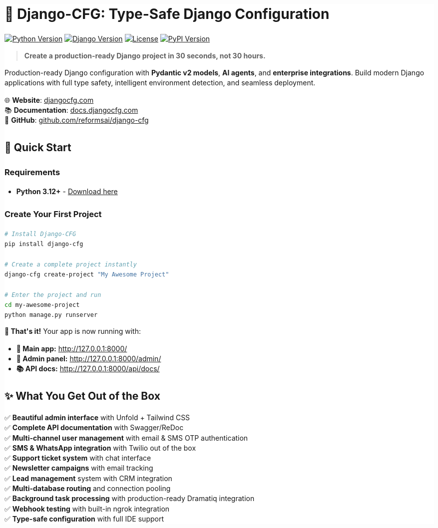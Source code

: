 # 🚀 Django-CFG: Type-Safe Django Configuration

[![Python Version](https://img.shields.io/pypi/pyversions/django-cfg.svg)](https://pypi.org/project/django-cfg/)
[![Django Version](https://img.shields.io/pypi/djversions/django-cfg.svg)](https://pypi.org/project/django-cfg/)
[![License](https://img.shields.io/pypi/l/django-cfg.svg)](https://github.com/reformsai/django-cfg/blob/main/LICENSE)
[![PyPI Version](https://img.shields.io/pypi/v/django-cfg.svg)](https://pypi.org/project/django-cfg/)

> **Create a production-ready Django project in 30 seconds, not 30 hours.**

Production-ready Django configuration with **Pydantic v2 models**, **AI agents**, and **enterprise integrations**. Build modern Django applications with full type safety, intelligent environment detection, and seamless deployment.

🌐 **Website**: [djangocfg.com](https://djangocfg.com/)  
📚 **Documentation**: [docs.djangocfg.com](https://docs.djangocfg.com/)  
🐙 **GitHub**: [github.com/reformsai/django-cfg](https://github.com/reformsai/django-cfg)

## 🎯 Quick Start

### Requirements
- **Python 3.12+** - [Download here](https://www.python.org/downloads/)

### Create Your First Project

```bash
# Install Django-CFG
pip install django-cfg

# Create a complete project instantly
django-cfg create-project "My Awesome Project"

# Enter the project and run
cd my-awesome-project
python manage.py runserver
```

**🎉 That's it!** Your app is now running with:
- **🚀 Main app:** http://127.0.0.1:8000/
- **🎯 Admin panel:** http://127.0.0.1:8000/admin/
- **📚 API docs:** http://127.0.0.1:8000/api/docs/

## ✨ What You Get Out of the Box

✅ **Beautiful admin interface** with Unfold + Tailwind CSS  
✅ **Complete API documentation** with Swagger/ReDoc  
✅ **Multi-channel user management** with email & SMS OTP authentication  
✅ **SMS & WhatsApp integration** with Twilio out of the box  
✅ **Support ticket system** with chat interface  
✅ **Newsletter campaigns** with email tracking  
✅ **Lead management** system with CRM integration  
✅ **Multi-database routing** and connection pooling  
✅ **Background task processing** with production-ready Dramatiq integration  
✅ **Webhook testing** with built-in ngrok integration  
✅ **Type-safe configuration** with full IDE support
